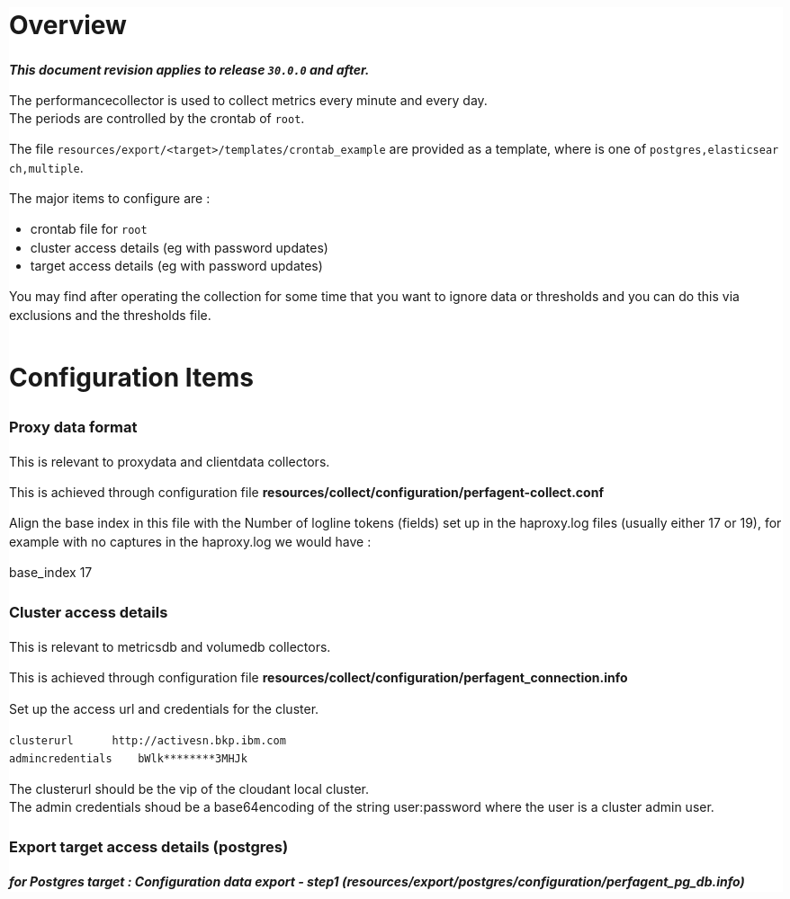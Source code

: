  
# Overview

_**This document revision applies to release `30.0.0` and after.**_ 

The performancecollector is used to collect metrics every minute and every day.  
The periods are controlled by the crontab of `root`.  

The file `resources/export/<target>/templates/crontab_example` are provided as a template, where <target> is one of `postgres,elasticsearch,multiple`.

The major items to configure are :

* crontab file for `root` 
* cluster access details (eg with password updates)
* target access details (eg with password updates)

You may find after operating the collection for some time that you want to ignore data or thresholds and you can do this via exclusions and the thresholds file.


# Configuration Items

### Proxy data format

This is relevant to proxydata and clientdata collectors.

This is achieved through configuration file **resources/collect/configuration/perfagent-collect.conf**

Align the base index in this file with the Number of logline tokens (fields) set up in the haproxy.log files (usually either 17 or 19), for example with no captures in the haproxy.log we would have :

base_index 17

### Cluster access details

This is relevant to metricsdb and volumedb collectors.

This is achieved through configuration file **resources/collect/configuration/perfagent_connection.info**

Set up the access url and credentials for the cluster.  
  
```
clusterurl      http://activesn.bkp.ibm.com  
admincredentials    bWlk********3MHJk    
```
  
The clusterurl should be the vip of the cloudant local cluster.  
The admin credentials shoud be a base64encoding of the string user:password where the user is a cluster admin user.

### Export target access details (postgres)

***for Postgres target : Configuration data export - step1 (resources/export/postgres/configuration/perfagent\_pg_db.info)***
